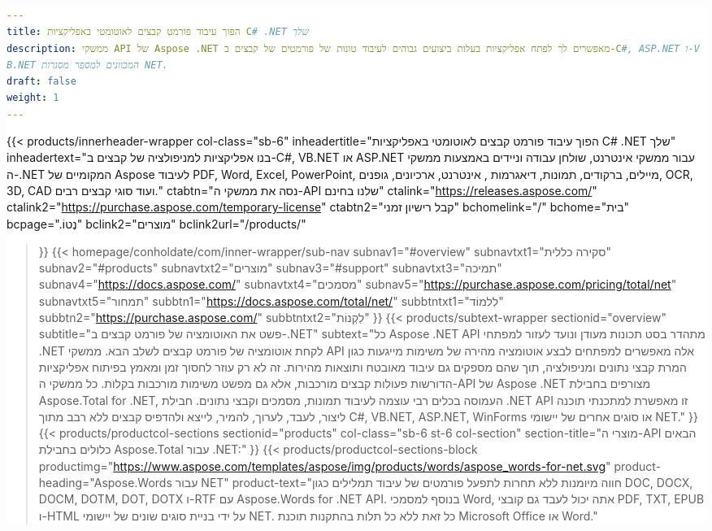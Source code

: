 ```yaml
---
title: הפוך עיבוד פורמט קבצים לאוטומטי באפליקציות C# .NET שלך
description: ממשקי API של Aspose .NET מאפשרים לך לפתח אפליקציות בעלות ביצועים גבוהים לעיבוד טונות של פורמטים של קבצים ב-C#, ASP.NET ו-VB.NET המכוונים למספר מסגרות NET.
draft: false
weight: 1
---
```

{{< products/innerheader-wrapper col-class="sb-6"
  inheadertitle="הפוך עיבוד פורמט קבצים לאוטומטי באפליקציות C# .NET שלך"
  inheadertext="בנו אפליקציות למניפולציה של קבצים ב-C#, VB.NET או ASP.NET עבור ממשקי אינטרנט, שולחן עבודה וניידים באמצעות ממשקי ה-.NET המקומיים של Aspose לעיבוד PDF, Word, Excel, PowerPoint, מיילים, ברקודים, תמונות, דיאגרמות , אינטרנט, ארכיונים, גופנים, OCR, 3D, CAD ועוד סוגי קבצים רבים."
  ctabtn="נסה את ממשקי ה-API שלנו בחינם"
  ctalink="https://releases.aspose.com/"
  ctalink2="https://purchase.aspose.com/temporary-license"
  ctabtn2="קבל רישיון זמני"
  bchomelink="/"
  bchome="בית"
  bcpage=".נֶטוֹ"
  bclink2="מוצרים"
  bclink2url="/products/"
  >}}
{{< homepage/conholdate/com/inner-wrapper/sub-nav 
subnav1="#overview"
subnavtxt1="סקירה כללית" 
subnav2="#products"
subnavtxt2="מוצרים" 
subnav3="#support"
subnavtxt3="תמיכה" 
subnav4="https://docs.aspose.com/"
subnavtxt4="מסמכים" 
subnav5="https://purchase.aspose.com/pricing/total/net"
subnavtxt5="תמחור" 
subbtn1="https://docs.aspose.com/total/net/"
subbtntxt1="לִלמוֹד"
subbtn2="https://purchase.aspose.com/"
subbtntxt2="לִקְנוֹת"
>}}
   {{< products/subtext-wrapper
   sectionid="overview"
   subtitle="פשט את האוטומציה של פורמט קבצים ב-.NET"
   subtext="כל Aspose .NET API מתהדר בסט תכונות מעודן ונועד לעזור למפתחי .NET לקחת אוטומציה של פורמט קבצים לשלב הבא. ממשקי API אלה מאפשרים למפתחים לבצע אוטומציה מהירה של משימות מייגעות כגון המרת קבצי נתונים ומניפולציה, תוך שהם מספקים גם עיבוד מאובטח ותוצאות מהירות. זה לא רק עוזר לחסוך זמן ומאמץ בפיתוח אפליקציות הדורשות פעולות קבצים מורכבות, אלא גם מפשט משימות מורכבות בקלות. כל ממשקי ה-API של Aspose .NET מצורפים בחבילת Aspose.Total for .NET, העמוסה בכלים רבי עוצמה לעיבוד תמונות, מסמכים וקבצי נתונים. חבילת .NET API זו מאפשרת למתכנתי תוכנה ליצור, לעבד, לערוך, להמיר, לייצא ולהדפיס קבצים ללא רבב מתוך C#, VB.NET, ASP.NET, WinForms או סוגים אחרים של יישומי NET."
   >}} 
{{< products/productcol-sections
sectionid="products"
col-class="sb-6 st-6 col-section"
section-title="מוצרי ה-API הבאים כלולים בחבילת Aspose.Total עבור .NET:"
>}}
{{< products/productcol-sections-block
productimg="https://www.aspose.com/templates/aspose/img/products/words/aspose_words-for-net.svg"
product-heading="Aspose.Words עבור NET"
product-text="חווה מיומנות ללא תחרות לתפעל פורמטים של עיבוד תמלילים כגון DOC, DOCX, DOCM, DOTM, DOT, DOTX ו-RTF עם Aspose.Words for .NET API. בנוסף למסמכי Word, אתה יכול לעבד גם קובצי PDF, TXT, EPUB ו-HTML על ידי בניית סוגים שונים של יישומי NET. כל זאת ללא כל תלות בהתקנות תוכנת Microsoft Office או Word."